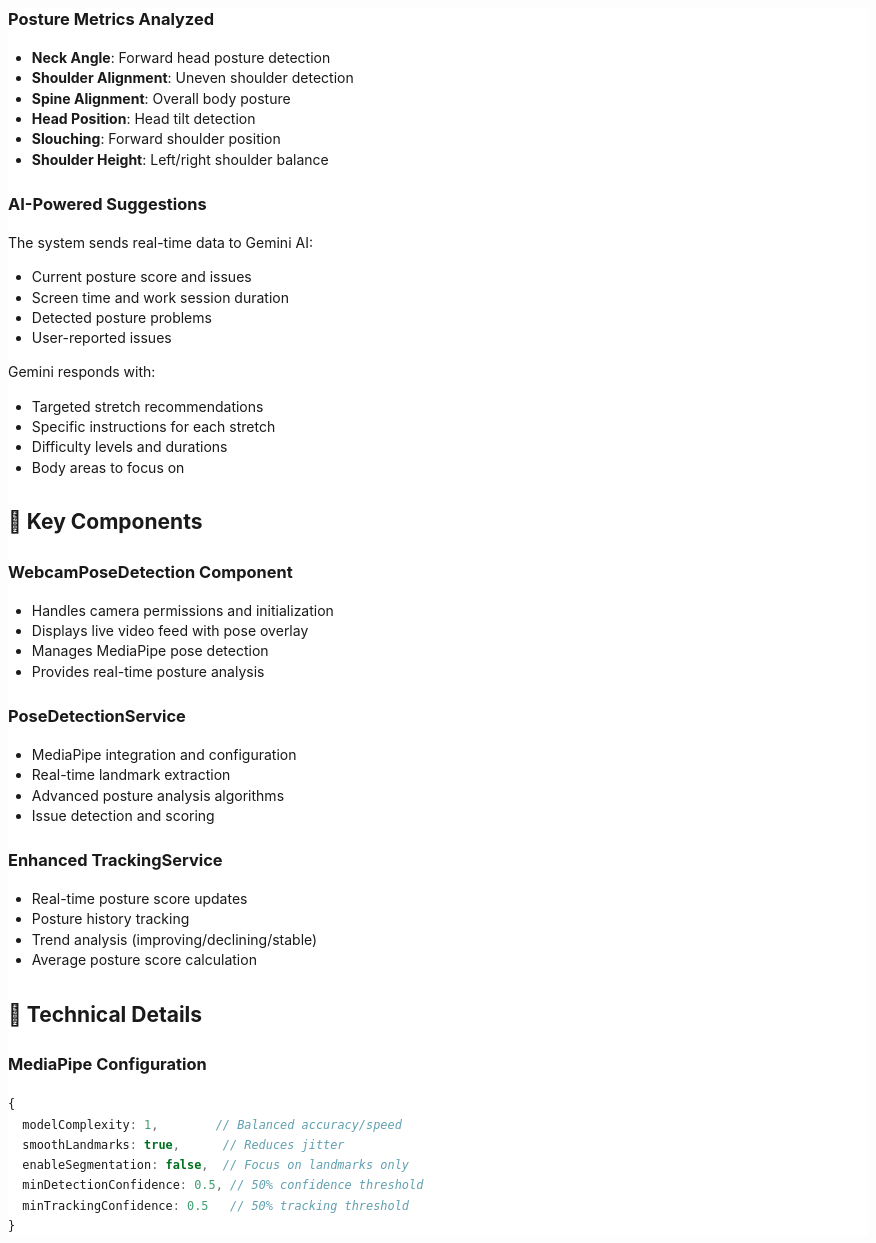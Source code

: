 ### **Posture Metrics Analyzed**
- **Neck Angle**: Forward head posture detection
- **Shoulder Alignment**: Uneven shoulder detection
- **Spine Alignment**: Overall body posture
- **Head Position**: Head tilt detection
- **Slouching**: Forward shoulder position
- **Shoulder Height**: Left/right shoulder balance

### **AI-Powered Suggestions**
The system sends real-time data to Gemini AI:
- Current posture score and issues
- Screen time and work session duration
- Detected posture problems
- User-reported issues

Gemini responds with:
- Targeted stretch recommendations
- Specific instructions for each stretch
- Difficulty levels and durations
- Body areas to focus on

## 🎯 Key Components

### **WebcamPoseDetection Component**
- Handles camera permissions and initialization
- Displays live video feed with pose overlay
- Manages MediaPipe pose detection
- Provides real-time posture analysis

### **PoseDetectionService**
- MediaPipe integration and configuration
- Real-time landmark extraction
- Advanced posture analysis algorithms
- Issue detection and scoring

### **Enhanced TrackingService**
- Real-time posture score updates
- Posture history tracking
- Trend analysis (improving/declining/stable)
- Average posture score calculation

## 🔧 Technical Details

### **MediaPipe Configuration**
```typescript
{
  modelComplexity: 1,        // Balanced accuracy/speed
  smoothLandmarks: true,      // Reduces jitter
  enableSegmentation: false,  // Focus on landmarks only
  minDetectionConfidence: 0.5, // 50% confidence threshold
  minTrackingConfidence: 0.5   // 50% tracking threshold
}
```
